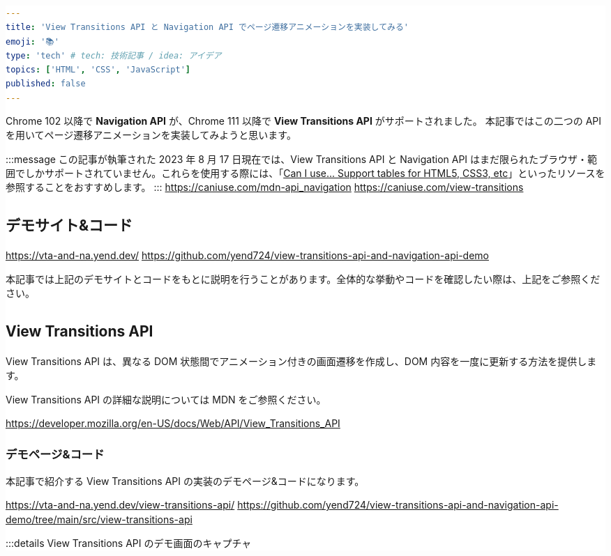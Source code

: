 ```yaml
---
title: 'View Transitions API と Navigation API でページ遷移アニメーションを実装してみる'
emoji: '📚'
type: 'tech' # tech: 技術記事 / idea: アイデア
topics: ['HTML', 'CSS', 'JavaScript']
published: false
---
```


Chrome 102 以降で **Navigation API** が、Chrome 111 以降で **View Transitions API** がサポートされました。 本記事ではこの二つの API を用いてページ遷移アニメーションを実装してみようと思います。

:::message
この記事が執筆された 2023 年 8 月 17 日現在では、View Transitions API と Navigation API はまだ限られたブラウザ・範囲でしかサポートされていません。これらを使用する際には、「[Can I use... Support tables for HTML5, CSS3, etc](https://caniuse.com/)」といったリソースを参照することをおすすめします。
:::
https://caniuse.com/mdn-api_navigation
https://caniuse.com/view-transitions

## デモサイト&コード

https://vta-and-na.yend.dev/
https://github.com/yend724/view-transitions-api-and-navigation-api-demo

本記事では上記のデモサイトとコードをもとに説明を行うことがあります。全体的な挙動やコードを確認したい際は、上記をご参照ください。

## View Transitions API

View Transitions API は、異なる DOM 状態間でアニメーション付きの画面遷移を作成し、DOM 内容を一度に更新する方法を提供します。

View Transitions API の詳細な説明については MDN をご参照ください。

https://developer.mozilla.org/en-US/docs/Web/API/View_Transitions_API

### デモページ&コード

本記事で紹介する View Transitions API の実装のデモページ&コードになります。

https://vta-and-na.yend.dev/view-transitions-api/
https://github.com/yend724/view-transitions-api-and-navigation-api-demo/tree/main/src/view-transitions-api

:::details View Transitions API のデモ画面のキャプチャ